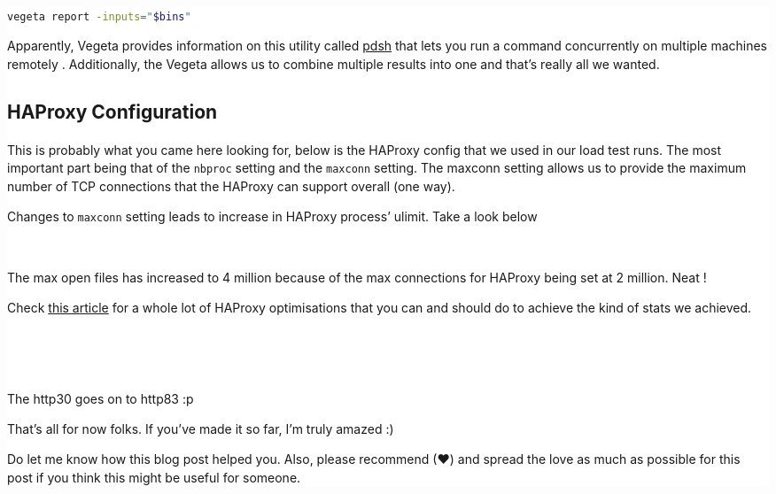 ```bash
vegeta report -inputs="$bins"
```

Apparently, Vegeta provides information on this utility called [pdsh](https://github.com/grondo/pdsh) that lets you run a command concurrently on multiple machines remotely . Additionally, the Vegeta allows us to combine multiple results into one and that’s really all we wanted.

## HAProxy Configuration

This is probably what you came here looking for, below is the HAProxy config that we used in our load test runs. The most important part being that of the `nbproc` setting and the `maxconn` setting. The maxconn setting allows us to provide the maximum number of TCP connections that the HAProxy can support overall (one way).

Changes to `maxconn` setting leads to increase in HAProxy process’ ulimit. Take a look below

<figure class="align-center">
  <img src="{{ site.url }}{{ site.baseurl }}/assets/images/haproxy-series/img-p3-14.png" alt="">
</figure>

The max open files has increased to 4 million because of the max connections for HAProxy being set at 2 million. Neat !

Check [this article](https://www.linangran.com/?p=547) for a whole lot of HAProxy optimisations that you can and should do to achieve the kind of stats we achieved.

<figure class="align-center">
  <img src="{{ site.url }}{{ site.baseurl }}/assets/images/haproxy-series/img-p3-15.png" alt="">
</figure>

<figure class="align-center">
  <img src="{{ site.url }}{{ site.baseurl }}/assets/images/haproxy-series/img-p3-16.png" alt="">
</figure>

The http30 goes on to http83 :p

That’s all for now folks. If you’ve made it so far, I’m truly amazed :)

Do let me know how this blog post helped you. Also, please recommend (❤) and spread the love as much as possible for this post if you think this might be useful for someone.